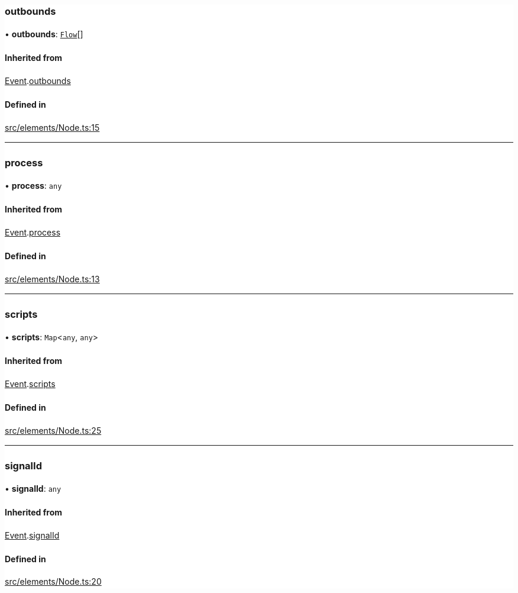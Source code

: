 ### outbounds

• **outbounds**: [`Flow`](elements_Flow.Flow.md)[]

#### Inherited from

[Event](elements_Events.Event.md).[outbounds](elements_Events.Event.md#outbounds)

#### Defined in

[src/elements/Node.ts:15](https://github.com/linonetwo/bpmn-server/blob/02da6f2/src/elements/Node.ts#L15)

___

### process

• **process**: `any`

#### Inherited from

[Event](elements_Events.Event.md).[process](elements_Events.Event.md#process)

#### Defined in

[src/elements/Node.ts:13](https://github.com/linonetwo/bpmn-server/blob/02da6f2/src/elements/Node.ts#L13)

___

### scripts

• **scripts**: `Map`\<`any`, `any`\>

#### Inherited from

[Event](elements_Events.Event.md).[scripts](elements_Events.Event.md#scripts)

#### Defined in

[src/elements/Node.ts:25](https://github.com/linonetwo/bpmn-server/blob/02da6f2/src/elements/Node.ts#L25)

___

### signalId

• **signalId**: `any`

#### Inherited from

[Event](elements_Events.Event.md).[signalId](elements_Events.Event.md#signalid)

#### Defined in

[src/elements/Node.ts:20](https://github.com/linonetwo/bpmn-server/blob/02da6f2/src/elements/Node.ts#L20)
